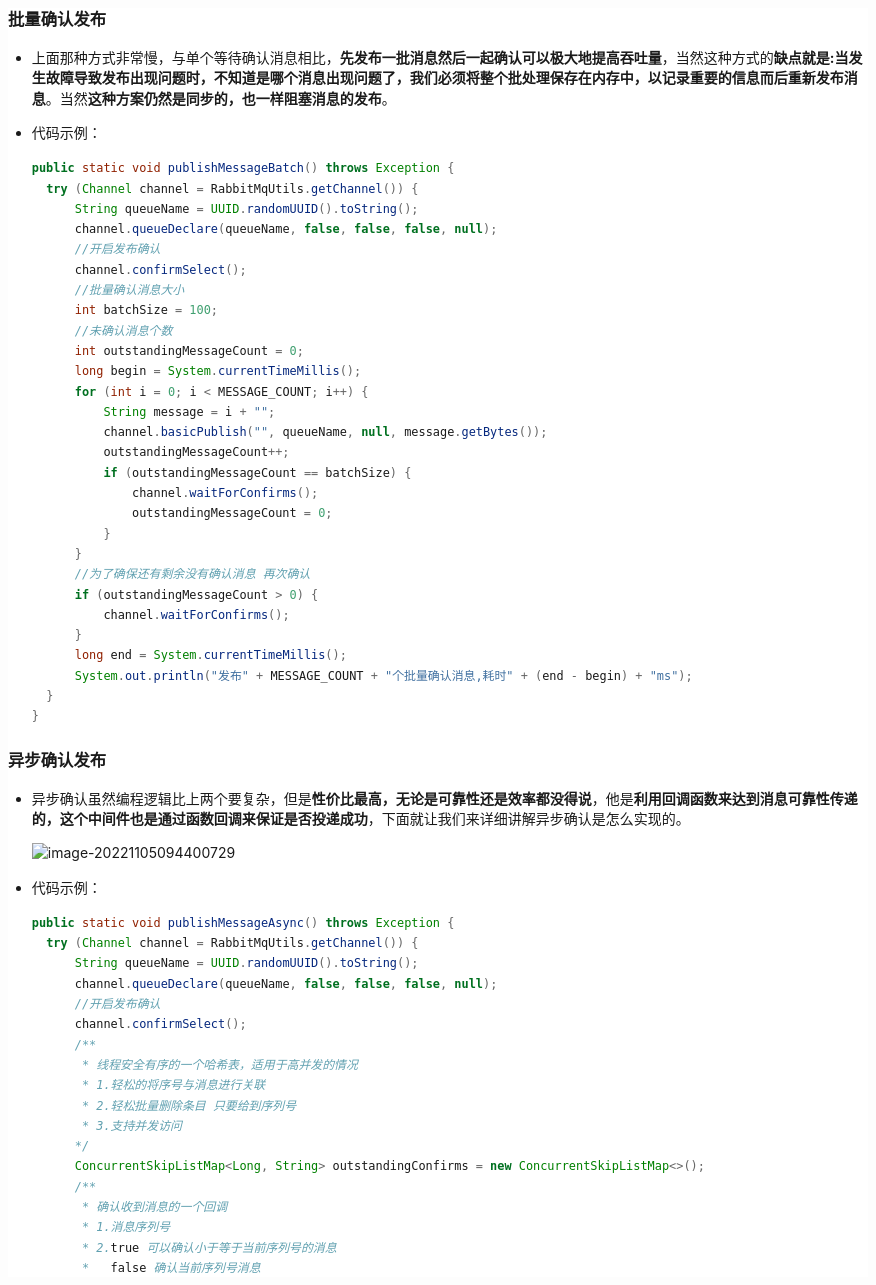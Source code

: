 ### 批量确认发布

- 上面那种方式非常慢，与单个等待确认消息相比，**先发布一批消息然后一起确认可以极大地提高吞吐量**，当然这种方式的**缺点就是:当发生故障导致发布出现问题时，不知道是哪个消息出现问题了，我们必须将整个批处理保存在内存中，以记录重要的信息而后重新发布消息**。当然**这种方案仍然是同步的，也一样阻塞消息的发布**。

- 代码示例：

  ```java
  public static void publishMessageBatch() throws Exception {
  	try (Channel channel = RabbitMqUtils.getChannel()) {
  		String queueName = UUID.randomUUID().toString();
  		channel.queueDeclare(queueName, false, false, false, null);
  		//开启发布确认
  		channel.confirmSelect();
  		//批量确认消息大小
  		int batchSize = 100;
  		//未确认消息个数
  		int outstandingMessageCount = 0;
  		long begin = System.currentTimeMillis();
  		for (int i = 0; i < MESSAGE_COUNT; i++) {
  			String message = i + "";
  			channel.basicPublish("", queueName, null, message.getBytes());
  			outstandingMessageCount++;
  			if (outstandingMessageCount == batchSize) {
  				channel.waitForConfirms();
  				outstandingMessageCount = 0;
  			}
  		}
  		//为了确保还有剩余没有确认消息 再次确认
  		if (outstandingMessageCount > 0) {
  			channel.waitForConfirms();
  		}
  		long end = System.currentTimeMillis();
  		System.out.println("发布" + MESSAGE_COUNT + "个批量确认消息,耗时" + (end - begin) + "ms");
  	}
  }
  ```

### 异步确认发布

- 异步确认虽然编程逻辑比上两个要复杂，但是**性价比最高，无论是可靠性还是效率都没得说**，他是**利用回调函数来达到消息可靠性传递的，这个中间件也是通过函数回调来保证是否投递成功**，下面就让我们来详细讲解异步确认是怎么实现的。

  ![image-20221105094400729](https://konjacer-blog-img-repo.oss-cn-qingdao.aliyuncs.com/img/image-20221105094400729.png)

- 代码示例：

  ```java
  public static void publishMessageAsync() throws Exception {
  	try (Channel channel = RabbitMqUtils.getChannel()) {
  		String queueName = UUID.randomUUID().toString();
  		channel.queueDeclare(queueName, false, false, false, null);
  		//开启发布确认
  		channel.confirmSelect();
  		/**
  		 * 线程安全有序的一个哈希表，适用于高并发的情况
  		 * 1.轻松的将序号与消息进行关联
  		 * 2.轻松批量删除条目 只要给到序列号
  		 * 3.支持并发访问
  		*/
  		ConcurrentSkipListMap<Long, String> outstandingConfirms = new ConcurrentSkipListMap<>();
  		/**
  		 * 确认收到消息的一个回调
  		 * 1.消息序列号
  		 * 2.true 可以确认小于等于当前序列号的消息
  		 * 	 false 确认当前序列号消息
  ```